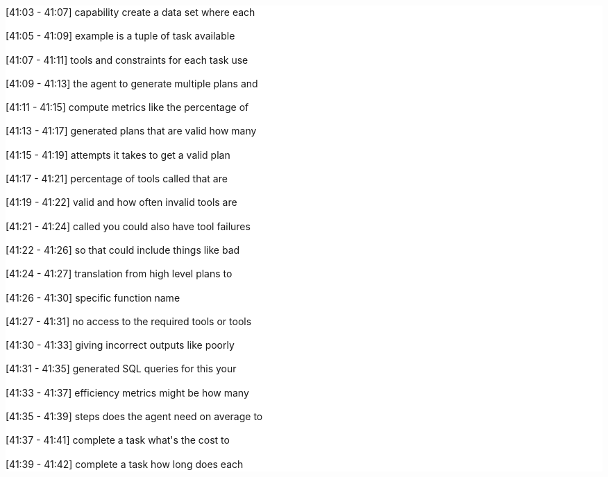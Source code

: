 [41:03 - 41:07]
capability create a data set where each

[41:05 - 41:09]
example is a tuple of task available

[41:07 - 41:11]
tools and constraints for each task use

[41:09 - 41:13]
the agent to generate multiple plans and

[41:11 - 41:15]
compute metrics like the percentage of

[41:13 - 41:17]
generated plans that are valid how many

[41:15 - 41:19]
attempts it takes to get a valid plan

[41:17 - 41:21]
percentage of tools called that are

[41:19 - 41:22]
valid and how often invalid tools are

[41:21 - 41:24]
called you could also have tool failures

[41:22 - 41:26]
so that could include things like bad

[41:24 - 41:27]
translation from high level plans to

[41:26 - 41:30]
specific function name

[41:27 - 41:31]
no access to the required tools or tools

[41:30 - 41:33]
giving incorrect outputs like poorly

[41:31 - 41:35]
generated SQL queries for this your

[41:33 - 41:37]
efficiency metrics might be how many

[41:35 - 41:39]
steps does the agent need on average to

[41:37 - 41:41]
complete a task what's the cost to

[41:39 - 41:42]
complete a task how long does each
